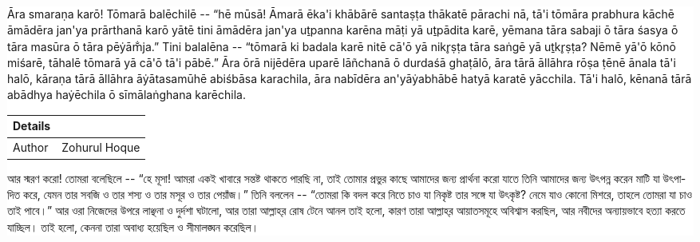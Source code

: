 
<div dir="ltr" lang="bn" style={{fontSize:'larger',backgroundColor:'#f8f9fa',padding:20}}>
Āra smaraṇa karō! Tōmarā balēchilē -- “hē mūsā! Āmarā ēka'i khābārē santaṣṭa thākatē pārachi nā, tā'i tōmāra prabhura kāchē āmādēra jan'ya prārthanā karō yātē tini āmādēra jan'ya uṯpanna karēna māṭi yā uṯpādita karē, yēmana tāra sabaji ō tāra śasya ō tāra masūra ō tāra pēẏām̐ja.” Tini balalēna -- “tōmarā ki badala karē nitē cā'ō yā nikr̥ṣṭa tāra saṅgē yā uṯkr̥ṣṭa? Nēmē yā'ō kōnō miśarē, tāhalē tōmarā yā cā'ō tā'i pābē.” Āra ōrā nijēdēra uparē lāñchanā ō durdaśā ghaṭālō, āra tārā āllāh‌ra rōṣa ṭēnē ānala tā'i halō, kāraṇa tārā āllāh‌ra āẏātasamūhē abiśbāsa karachila, āra nabīdēra an'yāẏabhābē hatyā karatē yācchila. Tā'i halō, kēnanā tārā abādhya haẏēchila ō sīmālaṅghana karēchila.
</div>
<div style={{backgroundColor:'#f8f9fa',padding:20, marginBottom: 10}}><table> <thead> <tr> <th>Details</th> <th></th> </tr> </thead> <tbody> <tr><td>Author</td><td>Zohurul Hoque</td></tr></tbody></table></div>


<div dir="ltr" lang="bn" style={{fontSize:'larger',backgroundColor:'#f8f9fa',padding:20}}>
আর স্মরণ করো! তোমরা বলেছিলে -- “হে মূসা! আমরা একই খাবারে সন্তষ্ট থাকতে পারছি না, তাই তোমার প্রভুর কাছে আমাদের জন্য প্রার্থনা করো যাতে তিনি আমাদের জন্য উৎপন্ন করেন মাটি যা উৎপাদিত করে, যেমন তার সবজি ও তার শস্য ও তার মসূর ও তার পেয়াঁজ।” তিনি বললেন -- “তোমরা কি বদল করে নিতে চাও যা নিকৃষ্ট তার সঙ্গে যা উৎকৃষ্ট? নেমে যাও কোনো মিশরে, তাহলে তোমরা যা চাও তাই পাবে।” আর ওরা নিজেদের উপরে লাঞ্ছনা ও দুর্দশা ঘটালো, আর তারা আল্লাহ্‌র রোষ টেনে আনল তাই হলো, কারণ তারা আল্লাহ্‌র আয়াতসমূহে অবিশ্বাস করছিল, আর নবীদের অন্যায়ভাবে হত্যা করতে যাচ্ছিল। তাই হলো, কেননা তারা অবাধ্য হয়েছিল ও সীমালঙ্ঘন করেছিল।
</div>
